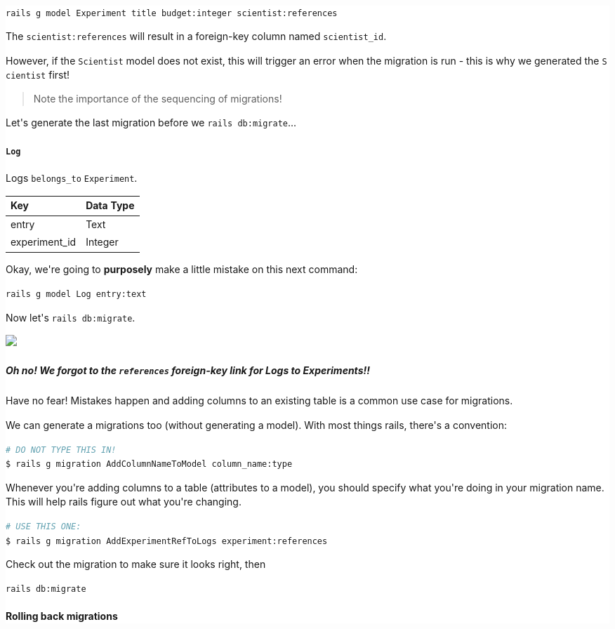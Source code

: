`rails g model Experiment title budget:integer scientist:references`

The `scientist:references` will result in a foreign-key column named `scientist_id`.

However, if the `Scientist` model does not exist, this will trigger an error when the migration is run - this is why we generated the `Scientist` first!

> Note the importance of the sequencing of migrations!

Let's generate the last migration before we `rails db:migrate`...

#### `Log`

Logs `belongs_to` `Experiment`.

| Key           | Data Type   |
| :------------ | :------ |
| entry         | Text    |
| experiment_id | Integer |


Okay, we're going to **purposely** make a little mistake on this next command:

`rails g model Log entry:text`

Now let's `rails db:migrate`.

![](http://www.northalsted.com/wp-content/uploads/2015/10/ItsAlive.jpg)

##### Oh no! We forgot to the `references` foreign-key link for Logs to Experiments!!

Have no fear! Mistakes happen and adding columns to an existing table is a common use case for migrations.

We can generate a migrations too (without generating a model). With most things rails, there's a convention:

``` bash
# DO NOT TYPE THIS IN!
$ rails g migration AddColumnNameToModel column_name:type
```

Whenever you're adding columns to a table (attributes to a model), you should specify what you're doing in your migration name. This will help rails figure out what you're changing.

```bash
# USE THIS ONE:
$ rails g migration AddExperimentRefToLogs experiment:references
```

Check out the migration to make sure it looks right, then

```
rails db:migrate
```

#### Rolling back migrations
